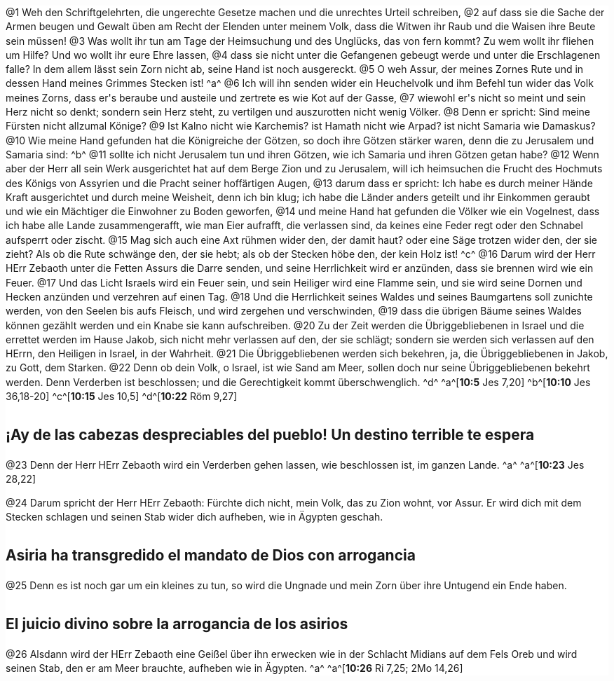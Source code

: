 @1 Weh den Schriftgelehrten, die ungerechte Gesetze machen und die unrechtes Urteil schreiben, @2 auf dass sie die Sache der Armen beugen und Gewalt üben am Recht der Elenden unter meinem Volk, dass die Witwen ihr Raub und die Waisen ihre Beute sein müssen! @3 Was wollt ihr tun am Tage der Heimsuchung und des Unglücks, das von fern kommt? Zu wem wollt ihr fliehen um Hilfe? Und wo wollt ihr eure Ehre lassen, @4 dass sie nicht unter die Gefangenen gebeugt werde und unter die Erschlagenen falle? In dem allem lässt sein Zorn nicht ab, seine Hand ist noch ausgereckt. @5 O weh Assur, der meines Zornes Rute und in dessen Hand meines Grimmes Stecken ist! ^a^ @6 Ich will ihn senden wider ein Heuchelvolk und ihm Befehl tun wider das Volk meines Zorns, dass er's beraube und austeile und zertrete es wie Kot auf der Gasse, @7 wiewohl er's nicht so meint und sein Herz nicht so denkt; sondern sein Herz steht, zu vertilgen und auszurotten nicht wenig Völker. @8 Denn er spricht: Sind meine Fürsten nicht allzumal Könige? @9 Ist Kalno nicht wie Karchemis? ist Hamath nicht wie Arpad? ist nicht Samaria wie Damaskus? @10 Wie meine Hand gefunden hat die Königreiche der Götzen, so doch ihre Götzen stärker waren, denn die zu Jerusalem und Samaria sind: ^b^ @11 sollte ich nicht Jerusalem tun und ihren Götzen, wie ich Samaria und ihren Götzen getan habe? @12 Wenn aber der Herr all sein Werk ausgerichtet hat auf dem Berge Zion und zu Jerusalem, will ich heimsuchen die Frucht des Hochmuts des Königs von Assyrien und die Pracht seiner hoffärtigen Augen, @13 darum dass er spricht: Ich habe es durch meiner Hände Kraft ausgerichtet und durch meine Weisheit, denn ich bin klug; ich habe die Länder anders geteilt und ihr Einkommen geraubt und wie ein Mächtiger die Einwohner zu Boden geworfen, @14 und meine Hand hat gefunden die Völker wie ein Vogelnest, dass ich habe alle Lande zusammengerafft, wie man Eier aufrafft, die verlassen sind, da keines eine Feder regt oder den Schnabel aufsperrt oder zischt. @15 Mag sich auch eine Axt rühmen wider den, der damit haut? oder eine Säge trotzen wider den, der sie zieht? Als ob die Rute schwänge den, der sie hebt; als ob der Stecken höbe den, der kein Holz ist! ^c^ @16 Darum wird der Herr HErr Zebaoth unter die Fetten Assurs die Darre senden, und seine Herrlichkeit wird er anzünden, dass sie brennen wird wie ein Feuer. @17 Und das Licht Israels wird ein Feuer sein, und sein Heiliger wird eine Flamme sein, und sie wird seine Dornen und Hecken anzünden und verzehren auf einen Tag. @18 Und die Herrlichkeit seines Waldes und seines Baumgartens soll zunichte werden, von den Seelen bis aufs Fleisch, und wird zergehen und verschwinden, @19 dass die übrigen Bäume seines Waldes können gezählt werden und ein Knabe sie kann aufschreiben. @20 Zu der Zeit werden die Übriggebliebenen in Israel und die errettet werden im Hause Jakob, sich nicht mehr verlassen auf den, der sie schlägt; sondern sie werden sich verlassen auf den HErrn, den Heiligen in Israel, in der Wahrheit. @21 Die Übriggebliebenen werden sich bekehren, ja, die Übriggebliebenen in Jakob, zu Gott, dem Starken. @22 Denn ob dein Volk, o Israel, ist wie Sand am Meer, sollen doch nur seine Übriggebliebenen bekehrt werden. Denn Verderben ist beschlossen; und die Gerechtigkeit kommt überschwenglich. ^d^ 
^a^[**10:5** Jes 7,20] ^b^[**10:10** Jes 36,18-20] ^c^[**10:15** Jes 10,5] ^d^[**10:22** Röm 9,27]

## ¡Ay de las cabezas despreciables del pueblo! Un destino terrible te espera
@23 Denn der Herr HErr Zebaoth wird ein Verderben gehen lassen, wie beschlossen ist, im ganzen Lande. ^a^ 
^a^[**10:23** Jes 28,22]

@24 Darum spricht der Herr HErr Zebaoth: Fürchte dich nicht, mein Volk, das zu Zion wohnt, vor Assur. Er wird dich mit dem Stecken schlagen und seinen Stab wider dich aufheben, wie in Ägypten geschah. 

## Asiria ha transgredido el mandato de Dios con arrogancia
@25 Denn es ist noch gar um ein kleines zu tun, so wird die Ungnade und mein Zorn über ihre Untugend ein Ende haben. 

## El juicio divino sobre la arrogancia de los asirios
@26 Alsdann wird der HErr Zebaoth eine Geißel über ihn erwecken wie in der Schlacht Midians auf dem Fels Oreb und wird seinen Stab, den er am Meer brauchte, aufheben wie in Ägypten. ^a^ 
^a^[**10:26** Ri 7,25; 2Mo 14,26]
